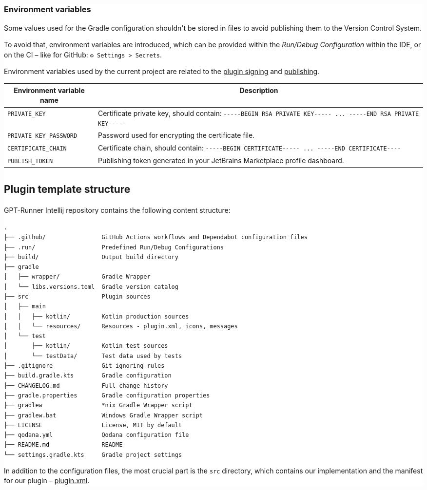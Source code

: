 ### Environment variables

Some values used for the Gradle configuration shouldn't be stored in files to avoid publishing them to the Version Control System.

To avoid that, environment variables are introduced, which can be provided within the *Run/Debug Configuration* within the IDE, or on the CI – like for GitHub: `⚙️ Settings > Secrets`.

Environment variables used by the current project are related to the [plugin signing](#plugin-signing) and [publishing](#publishing-the-plugin).

| Environment variable name | Description                                                                                                  |
|---------------------------|--------------------------------------------------------------------------------------------------------------|
| `PRIVATE_KEY`             | Certificate private key, should contain: `-----BEGIN RSA PRIVATE KEY----- ... -----END RSA PRIVATE KEY-----` |
| `PRIVATE_KEY_PASSWORD`    | Password used for encrypting the certificate file.                                                           |
| `CERTIFICATE_CHAIN`       | Certificate chain, should contain: `-----BEGIN CERTIFICATE----- ... -----END CERTIFICATE----`                |
| `PUBLISH_TOKEN`           | Publishing token generated in your JetBrains Marketplace profile dashboard.                                  |

## Plugin template structure

GPT-Runner Intellij repository contains the following content structure:

```
.
├── .github/                GitHub Actions workflows and Dependabot configuration files
├── .run/                   Predefined Run/Debug Configurations
├── build/                  Output build directory
├── gradle
│   ├── wrapper/            Gradle Wrapper
│   └── libs.versions.toml  Gradle version catalog
├── src                     Plugin sources
│   ├── main
│   │   ├── kotlin/         Kotlin production sources
│   │   └── resources/      Resources - plugin.xml, icons, messages
│   └── test
│       ├── kotlin/         Kotlin test sources
│       └── testData/       Test data used by tests
├── .gitignore              Git ignoring rules
├── build.gradle.kts        Gradle configuration
├── CHANGELOG.md            Full change history
├── gradle.properties       Gradle configuration properties
├── gradlew                 *nix Gradle Wrapper script
├── gradlew.bat             Windows Gradle Wrapper script
├── LICENSE                 License, MIT by default
├── qodana.yml              Qodana configuration file
├── README.md               README
└── settings.gradle.kts     Gradle project settings
```

In addition to the configuration files, the most crucial part is the `src` directory, which contains our implementation and the manifest for our plugin – [plugin.xml][file:plugin.xml].


[docs]: https://plugins.jetbrains.com/docs/intellij?from=IJPluginTemplate
[docs:intellij-platform-kotlin-oom]: https://plugins.jetbrains.com/docs/intellij/using-kotlin.html#incremental-compilation
[docs:kotlin-ui-dsl]: https://plugins.jetbrains.com/docs/intellij/kotlin-ui-dsl-version-2.html?from=IJPluginTemplate
[docs:kotlin]: https://plugins.jetbrains.com/docs/intellij/using-kotlin.html?from=IJPluginTemplate
[docs:kotlin-stdlib]: https://plugins.jetbrains.com/docs/intellij/using-kotlin.html?from=IJPluginTemplate#kotlin-standard-library
[docs:testing-plugins]: https://plugins.jetbrains.com/docs/intellij/testing-plugins.html?from=IJPluginTemplate
[file:gradle.properties]: ./gradle.properties
[file:plugin.xml]: ./src/main/resources/META-INF/plugin.xml
[file:run-debug-configurations.png]: .github/readme/run-debug-configurations.png
[file:qodana.yml]: ./qodana.yml
[gh:actions]: https://help.github.com/en/actions
[gh:code-samples]: https://github.com/JetBrains/intellij-sdk-code-samples
[gh:dependabot]: https://docs.github.com/en/free-pro-team@latest/github/administering-a-repository/keeping-your-dependencies-updated-automatically
[gh:gradle-changelog-plugin]: https://github.com/JetBrains/gradle-changelog-plugin
[gh:gradle-intellij-plugin]: https://github.com/JetBrains/gradle-intellij-plugin
[gh:gradle-intellij-plugin-docs]: https://plugins.jetbrains.com/docs/intellij/tools-gradle-intellij-plugin.html
[gh:gradle-intellij-plugin-runIde]: https://plugins.jetbrains.com/docs/intellij/tools-gradle-intellij-plugin.html#tasks-runide
[gh:gradle-intellij-plugin-runPluginVerifier]: https://plugins.jetbrains.com/docs/intellij/tools-gradle-intellij-plugin.html#tasks-runpluginverifier
[gh:gradle-qodana-plugin]: https://github.com/JetBrains/gradle-qodana-plugin
[gh:intellij-ui-test-robot]: https://github.com/JetBrains/intellij-ui-test-robot
[gh:kover]: https://github.com/Kotlin/kotlinx-kover
[gh:releases]: https://github.com/JetBrains/intellij-platform-plugin-template/releases
[gradle]: https://gradle.org
[gradle:build-cache]: https://docs.gradle.org/current/userguide/build_cache.html
[gradle:configuration-cache]: https://docs.gradle.org/current/userguide/configuration_cache.html
[gradle:kotlin-dsl]: https://docs.gradle.org/current/userguide/kotlin_dsl.html
[gradle:kotlin-dsl-assignment]: https://docs.gradle.org/current/userguide/kotlin_dsl.html#kotdsl:assignment
[gradle:lifecycle-tasks]: https://docs.gradle.org/current/userguide/java_plugin.html#lifecycle_tasks
[jb:forum]: https://intellij-support.jetbrains.com/hc/en-us/community/topics/200366979-IntelliJ-IDEA-Open-API-and-Plugin-Development
[jb:ipe]: https://jb.gg/ipe
[jb:paid-plugins]: https://plugins.jetbrains.com/docs/marketplace/paid-plugins-marketplace.html
[jb:qodana]: https://www.jetbrains.com/help/qodana
[jb:quality-guidelines]: https://plugins.jetbrains.com/docs/marketplace/quality-guidelines.html
[jb:slack]: https://plugins.jetbrains.com/slack
[jb:twitter]: https://twitter.com/JBPlatform
[jb:ui-guidelines]: https://jetbrains.github.io/ui
[codecov]: https://codecov.io
[keep-a-changelog]: https://keepachangelog.com
[keep-a-changelog-how]: https://keepachangelog.com/en/1.0.0/#how
[semver]: https://semver.org
[xpath]: https://www.w3.org/TR/xpath-21/